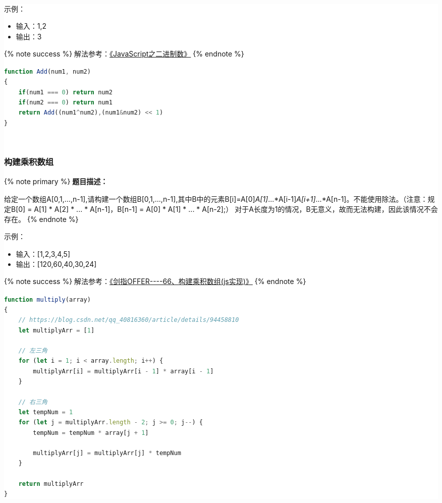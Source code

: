 示例：
 - 输入：1,2
 - 输出：3

{% note success %}
解法参考：[《JavaScript之二进制数》](https://www.shengshunyan.xyz/2020/12/31/JavaScript%E4%B9%8B%E4%BA%8C%E8%BF%9B%E5%88%B6%E6%95%B0/)
{% endnote %}

```JavaScript
function Add(num1, num2)
{
    if(num1 === 0) return num2
    if(num2 === 0) return num1
    return Add((num1^num2),(num1&num2) << 1)
}
```

<br/>


### 构建乘积数组

{% note primary %}
**题目描述：**  

给定一个数组A[0,1,...,n-1],请构建一个数组B[0,1,...,n-1],其中B中的元素B[i]=A[0]*A[1]*...*A[i-1]*A[i+1]*...*A[n-1]。不能使用除法。（注意：规定B[0] = A[1] * A[2] * ... * A[n-1]，B[n-1] = A[0] * A[1] * ... * A[n-2];）
对于A长度为1的情况，B无意义，故而无法构建，因此该情况不会存在。
{% endnote %}

示例：
 - 输入：[1,2,3,4,5]
 - 输出：[120,60,40,30,24]

{% note success %}
解法参考：[《剑指OFFER----66、构建乘积数组(js实现)》](https://blog.csdn.net/qq_40816360/article/details/94458810)
{% endnote %}

```JavaScript
function multiply(array)
{
    // https://blog.csdn.net/qq_40816360/article/details/94458810
    let multiplyArr = [1]

    // 左三角
    for (let i = 1; i < array.length; i++) {
        multiplyArr[i] = multiplyArr[i - 1] * array[i - 1]
    }
    
    // 右三角
    let tempNum = 1
    for (let j = multiplyArr.length - 2; j >= 0; j--) {
        tempNum = tempNum * array[j + 1]

        multiplyArr[j] = multiplyArr[j] * tempNum
    }

    return multiplyArr
}
```
